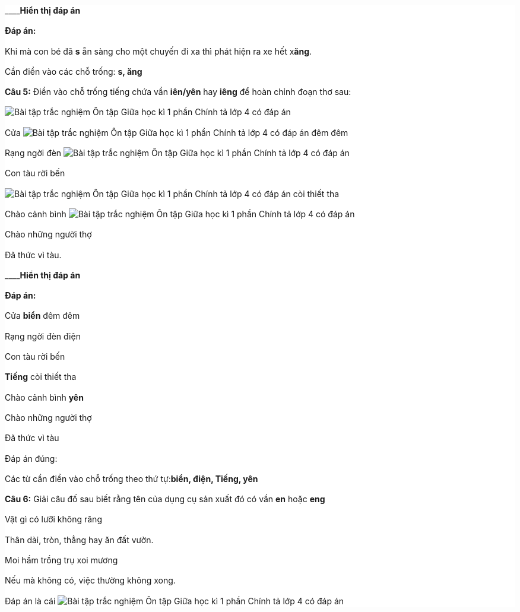 ____**Hiển thị đáp án**

**Đáp án:**

Khi mà con bé đã **s** ẵn sàng cho một chuyến đi xa thì phát hiện ra xe hết x**ăng**.

Cần điền vào các chỗ trống: **s, ăng**

**Câu 5:** Điền vào chỗ trống tiếng chứa vần **iên/yên** hay **iêng** để hoàn chỉnh đoạn thơ sau:

![Bài tập trắc nghiệm Ôn tập Giữa học kì 1 phần Chính tả lớp 4 có đáp án](https://vietjack.com/tieng-viet-lop-4/images/trac-nghiem-on-tap-giua-hoc-ki-1-phan-chinh-ta-117558.PNG)

Cửa ![Bài tập trắc nghiệm Ôn tập Giữa học kì 1 phần Chính tả lớp 4 có đáp án](https://vietjack.com/tieng-viet-lop-4/images/trac-nghiem-on-tap-giua-hoc-ki-1-phan-chinh-ta-117559.PNG) đêm đêm

Rạng ngời đèn ![Bài tập trắc nghiệm Ôn tập Giữa học kì 1 phần Chính tả lớp 4 có đáp án](https://vietjack.com/tieng-viet-lop-4/images/trac-nghiem-on-tap-giua-hoc-ki-1-phan-chinh-ta-117559.PNG)

Con tàu rời bến

![Bài tập trắc nghiệm Ôn tập Giữa học kì 1 phần Chính tả lớp 4 có đáp án](https://vietjack.com/tieng-viet-lop-4/images/trac-nghiem-on-tap-giua-hoc-ki-1-phan-chinh-ta-117559.PNG) còi thiết tha

Chào cảnh bình ![Bài tập trắc nghiệm Ôn tập Giữa học kì 1 phần Chính tả lớp 4 có đáp án](https://vietjack.com/tieng-viet-lop-4/images/trac-nghiem-on-tap-giua-hoc-ki-1-phan-chinh-ta-117559.PNG)

Chào những người thợ

Đã thức vì tàu.

____**Hiển thị đáp án**

**Đáp án:**

Cửa **biển** đêm đêm

Rạng ngời đèn điện

Con tàu rời bến

**Tiếng** còi thiết tha

Chào cảnh bình **yên**

Chào những người thợ

Đã thức vì tàu

Đáp án đúng:

Các từ cần điền vào chỗ trống theo thứ tự:**biển, điện, Tiếng, yên**

**Câu 6:** Giải câu đố sau biết rằng tên của dụng cụ sản xuất đó có vần **en** hoặc **eng**

Vật gì có lưỡi không răng

Thân dài, tròn, thẳng hay ăn đất vườn.

Moi hầm trồng trụ xoi mương

Nếu mà không có, việc thường không xong.

Đáp án là cái ![Bài tập trắc nghiệm Ôn tập Giữa học kì 1 phần Chính tả lớp 4 có đáp án](https://vietjack.com/tieng-viet-lop-4/images/trac-nghiem-on-tap-giua-hoc-ki-1-phan-chinh-ta-117559.PNG)
